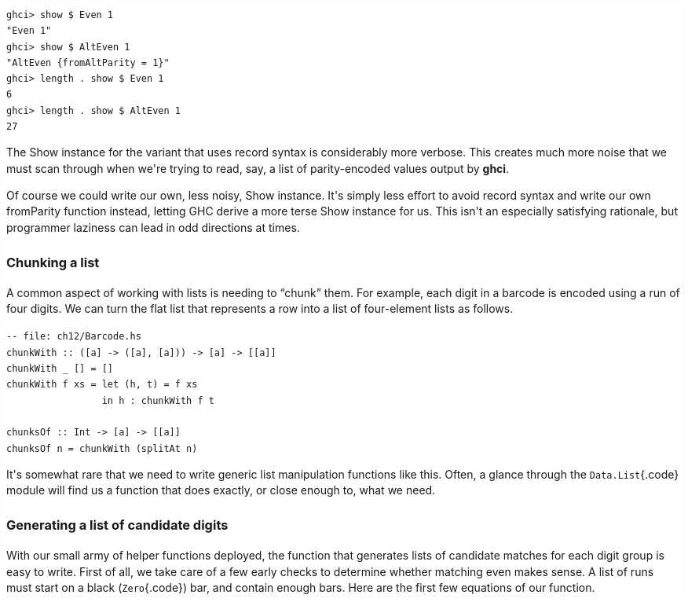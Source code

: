 ~~~~ {#barcode.ghci:verbosity .screen}
ghci> show $ Even 1
"Even 1"
ghci> show $ AltEven 1
"AltEven {fromAltParity = 1}"
ghci> length . show $ Even 1
6
ghci> length . show $ AltEven 1
27
~~~~

The Show instance for the variant that uses record syntax is
considerably more verbose. This creates much more noise that we must
scan through when we're trying to read, say, a list of parity-encoded
values output by **ghci**.

Of course we could write our own, less noisy, Show instance. It's simply
less effort to avoid record syntax and write our own fromParity function
instead, letting GHC derive a more terse Show instance for us. This
isn't an especially satisfying rationale, but programmer laziness can
lead in odd directions at times.

### Chunking a list

A common aspect of working with lists is needing to “chunk” them. For
example, each digit in a barcode is encoded using a run of four digits.
We can turn the flat list that represents a row into a list of
four-element lists as follows.

~~~~ {#Barcode.hs:chunksOf .programlisting}
-- file: ch12/Barcode.hs
chunkWith :: ([a] -> ([a], [a])) -> [a] -> [[a]]
chunkWith _ [] = []
chunkWith f xs = let (h, t) = f xs
                 in h : chunkWith f t

chunksOf :: Int -> [a] -> [[a]]
chunksOf n = chunkWith (splitAt n)
~~~~

It's somewhat rare that we need to write generic list manipulation
functions like this. Often, a glance through the `Data.List`{.code}
module will find us a function that does exactly, or close enough to,
what we need.

### Generating a list of candidate digits

With our small army of helper functions deployed, the function that
generates lists of candidate matches for each digit group is easy to
write. First of all, we take care of a few early checks to determine
whether matching even makes sense. A list of runs must start on a black
(`Zero`{.code}) bar, and contain enough bars. Here are the first few
equations of our function.
